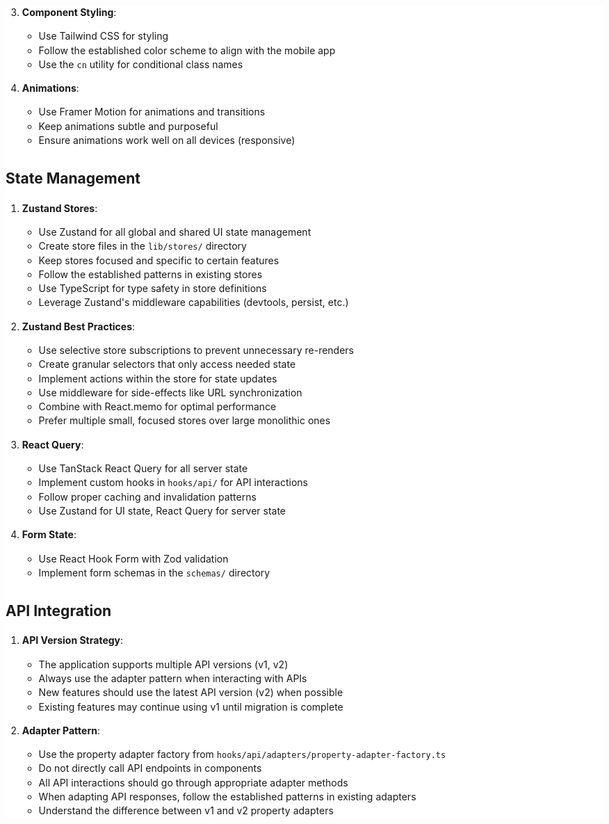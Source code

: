 3. **Component Styling**:
   - Use Tailwind CSS for styling
   - Follow the established color scheme to align with the mobile app
   - Use the `cn` utility for conditional class names

4. **Animations**:
   - Use Framer Motion for animations and transitions
   - Keep animations subtle and purposeful
   - Ensure animations work well on all devices (responsive)

## State Management

1. **Zustand Stores**:
   - Use Zustand for all global and shared UI state management
   - Create store files in the `lib/stores/` directory
   - Keep stores focused and specific to certain features
   - Follow the established patterns in existing stores
   - Use TypeScript for type safety in store definitions
   - Leverage Zustand's middleware capabilities (devtools, persist, etc.)

2. **Zustand Best Practices**:
   - Use selective store subscriptions to prevent unnecessary re-renders
   - Create granular selectors that only access needed state
   - Implement actions within the store for state updates
   - Use middleware for side-effects like URL synchronization
   - Combine with React.memo for optimal performance
   - Prefer multiple small, focused stores over large monolithic ones

3. **React Query**:
   - Use TanStack React Query for all server state
   - Implement custom hooks in `hooks/api/` for API interactions
   - Follow proper caching and invalidation patterns
   - Use Zustand for UI state, React Query for server state

4. **Form State**:
   - Use React Hook Form with Zod validation
   - Implement form schemas in the `schemas/` directory

## API Integration

1. **API Version Strategy**:
   - The application supports multiple API versions (v1, v2)
   - Always use the adapter pattern when interacting with APIs
   - New features should use the latest API version (v2) when possible
   - Existing features may continue using v1 until migration is complete

2. **Adapter Pattern**:
   - Use the property adapter factory from `hooks/api/adapters/property-adapter-factory.ts`
   - Do not directly call API endpoints in components
   - All API interactions should go through appropriate adapter methods
   - When adapting API responses, follow the established patterns in existing adapters
   - Understand the difference between v1 and v2 property adapters
